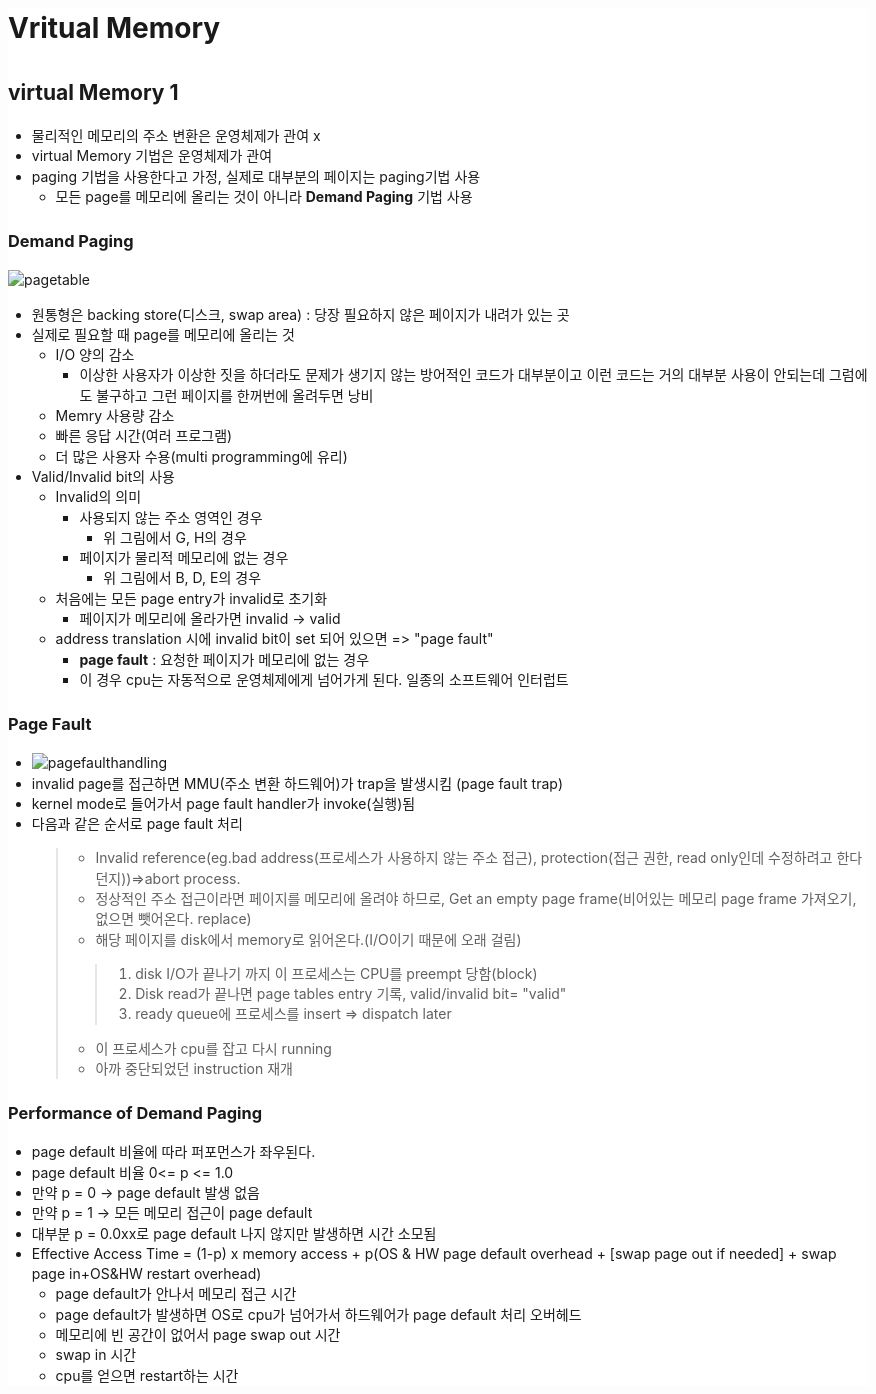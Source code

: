 # Vritual Memory

## virtual Memory 1
- 물리적인 메모리의 주소 변환은 운영체제가 관여 x
- virtual Memory 기법은 운영체제가 관여
- paging 기법을 사용한다고 가정, 실제로 대부분의 페이지는 paging기법 사용
  - 모든 page를 메모리에 올리는 것이 아니라 **Demand Paging** 기법 사용   

### Demand Paging
![pagetable](https://user-images.githubusercontent.com/62707891/188270358-791fbd9c-d6fe-4c65-b4aa-2d4693a94037.png)
  - 원통형은 backing store(디스크, swap area) : 당장 필요하지 않은 페이지가 내려가 있는 곳 
- 실제로 필요할 때 page를 메모리에 올리는 것
  - I/O 양의 감소
    - 이상한 사용자가 이상한 짓을 하더라도 문제가 생기지 않는 방어적인 코드가 대부분이고 이런 코드는 거의 대부분 사용이 안되는데 그럼에도 불구하고 그런 페이지를 한꺼번에 올려두면 낭비
  - Memry 사용량 감소
  - 빠른 응답 시간(여러 프로그램)
  - 더 많은 사용자 수용(multi programming에 유리)
- Valid/Invalid bit의 사용
  - Invalid의 의미
    - 사용되지 않는 주소 영역인 경우
      - 위 그림에서 G, H의 경우
    - 페이지가 물리적 메모리에 없는 경우
      - 위 그림에서 B, D, E의 경우
  - 처음에는 모든 page entry가 invalid로 초기화
    - 페이지가 메모리에 올라가면 invalid -> valid
  - address translation 시에 invalid bit이 set 되어 있으면 => "page fault"
    - **page fault** : 요청한 페이지가 메모리에 없는 경우 
    - 이 경우 cpu는 자동적으로 운영체제에게 넘어가게 된다. 일종의 소프트웨어 인터럽트
  
### Page Fault
- ![pagefaulthandling](https://user-images.githubusercontent.com/62707891/188271318-ae315116-683f-46e8-9946-50af5f286bea.png)
- invalid page를 접근하면 MMU(주소 변환 하드웨어)가 trap을 발생시킴 (page fault trap)
- kernel mode로 들어가서 page fault handler가 invoke(실행)됨
- 다음과 같은 순서로 page fault 처리
  > - Invalid reference(eg.bad address(프로세스가 사용하지 않는 주소 접근), protection(접근 권한, read only인데 수정하려고 한다던지))=>abort process.
  > -  정상적인 주소 접근이라면 페이지를 메모리에 올려야 하므로, Get an empty page frame(비어있는 메모리 page frame 가져오기, 없으면 뺏어온다. replace)
  > -  해당 페이지를 disk에서 memory로 읽어온다.(I/O이기 때문에 오래 걸림)
  >> 1. disk I/O가 끝나기 까지 이 프로세스는 CPU를 preempt 당함(block)
  >> 2. Disk read가 끝나면 page tables entry 기록, valid/invalid bit= "valid"
  >> 3. ready queue에 프로세스를 insert => dispatch later
  > - 이 프로세스가 cpu를 잡고 다시 running
  > - 아까 중단되었던 instruction 재개
  
 ### Performance of Demand Paging
 - page default 비율에 따라 퍼포먼스가 좌우된다.
 - page default 비율 0<= p <= 1.0
  - 만약 p = 0 -> page default 발생 없음
  - 만약 p = 1 -> 모든 메모리 접근이 page default 
  - 대부분 p = 0.0xx로 page default 나지 않지만 발생하면 시간 소모됨
 - Effective Access Time = (1-p) x memory access + p(OS & HW page default overhead + [swap page out if needed] + swap page in+OS&HW restart overhead)
    - page default가 안나서 메모리 접근 시간
    - page default가 발생하면 OS로 cpu가 넘어가서 하드웨어가 page default 처리 오버헤드
    - 메모리에 빈 공간이 없어서 page swap out 시간
    - swap in 시간
    - cpu를 얻으면 restart하는 시간